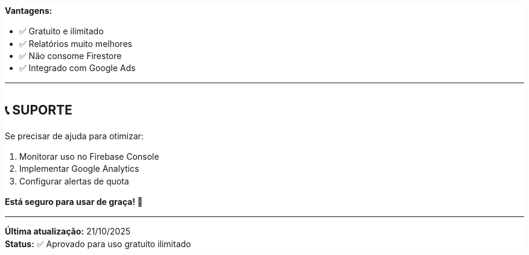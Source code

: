 **Vantagens:**
- ✅ Gratuito e ilimitado
- ✅ Relatórios muito melhores
- ✅ Não consome Firestore
- ✅ Integrado com Google Ads

---

## 📞 SUPORTE

Se precisar de ajuda para otimizar:
1. Monitorar uso no Firebase Console
2. Implementar Google Analytics
3. Configurar alertas de quota

**Está seguro para usar de graça! 🎉**

---

**Última atualização:** 21/10/2025  
**Status:** ✅ Aprovado para uso gratuito ilimitado

